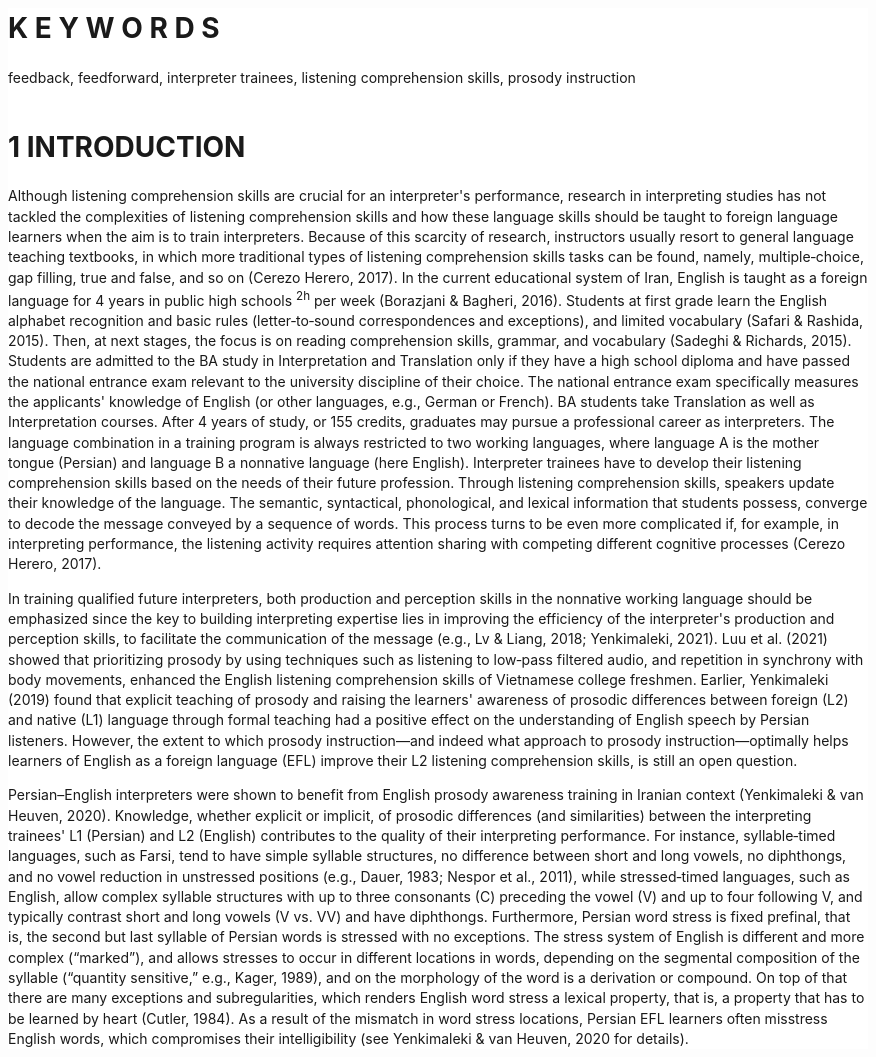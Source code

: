 # K E Y W O R D S

feedback, feedforward, interpreter trainees, listening comprehension skills, prosody instruction

# 1 INTRODUCTION

Although listening comprehension skills are crucial for an interpreter's performance, research in interpreting studies has not tackled the complexities of listening comprehension skills and how these language skills should be taught to foreign language learners when the aim is to train interpreters. Because of this scarcity of research, instructors usually resort to general language teaching textbooks, in which more traditional types of listening comprehension skills tasks can be found, namely, multiple‐choice, gap filling, true and false, and so on (Cerezo Herero, 2017). In the current educational system of Iran, English is taught as a foreign language for 4 years in public high schools $^ { 2 \mathrm { h } }$ per week (Borazjani & Bagheri, 2016). Students at first grade learn the English alphabet recognition and basic rules (letter‐to‐sound correspondences and exceptions), and limited vocabulary (Safari & Rashida, 2015). Then, at next stages, the focus is on reading comprehension skills, grammar, and vocabulary (Sadeghi & Richards, 2015). Students are admitted to the BA study in Interpretation and Translation only if they have a high school diploma and have passed the national entrance exam relevant to the university discipline of their choice. The national entrance exam specifically measures the applicants' knowledge of English (or other languages, e.g., German or French). BA students take Translation as well as Interpretation courses. After 4 years of study, or 155 credits, graduates may pursue a professional career as interpreters. The language combination in a training program is always restricted to two working languages, where language A is the mother tongue (Persian) and language B a nonnative language (here English). Interpreter trainees have to develop their listening comprehension skills based on the needs of their future profession. Through listening comprehension skills, speakers update their knowledge of the language. The semantic, syntactical, phonological, and lexical information that students possess, converge to decode the message conveyed by a sequence of words. This process turns to be even more complicated if, for example, in interpreting performance, the listening activity requires attention sharing with competing different cognitive processes (Cerezo Herero, 2017).

In training qualified future interpreters, both production and perception skills in the nonnative working language should be emphasized since the key to building interpreting expertise lies in improving the efficiency of the interpreter's production and perception skills, to facilitate the communication of the message (e.g., Lv & Liang, 2018; Yenkimaleki, 2021). Luu et al. (2021) showed that prioritizing prosody by using techniques such as listening to low‐pass filtered audio, and repetition in synchrony with body movements, enhanced the English listening comprehension skills of Vietnamese college freshmen. Earlier, Yenkimaleki (2019) found that explicit teaching of prosody and raising the learners' awareness of prosodic differences between foreign (L2) and native (L1) language through formal teaching had a positive effect on the understanding of English speech by Persian listeners. However, the extent to which prosody instruction—and indeed what approach to prosody instruction—optimally helps learners of English as a foreign language (EFL) improve their L2 listening comprehension skills, is still an open question.

Persian–English interpreters were shown to benefit from English prosody awareness training in Iranian context (Yenkimaleki & van Heuven, 2020). Knowledge, whether explicit or implicit, of prosodic differences (and similarities) between the interpreting trainees' L1 (Persian) and L2 (English) contributes to the quality of their interpreting performance. For instance, syllable‐timed languages, such as Farsi, tend to have simple syllable structures, no difference between short and long vowels, no diphthongs, and no vowel reduction in unstressed positions (e.g., Dauer, 1983; Nespor et al., 2011), while stressed‐timed languages, such as English, allow complex syllable structures with up to three consonants (C) preceding the vowel (V) and up to four following V, and typically contrast short and long vowels (V vs. VV) and have diphthongs. Furthermore, Persian word stress is fixed prefinal, that is, the second but last syllable of Persian words is stressed with no exceptions. The stress system of English is different and more complex (“marked”), and allows stresses to occur in different locations in words, depending on the segmental composition of the syllable (“quantity sensitive,” e.g., Kager, 1989), and on the morphology of the word is a derivation or compound. On top of that there are many exceptions and subregularities, which renders English word stress a lexical property, that is, a property that has to be learned by heart (Cutler, 1984). As a result of the mismatch in word stress locations, Persian EFL learners often misstress English words, which compromises their intelligibility (see Yenkimaleki & van Heuven, 2020 for details).

